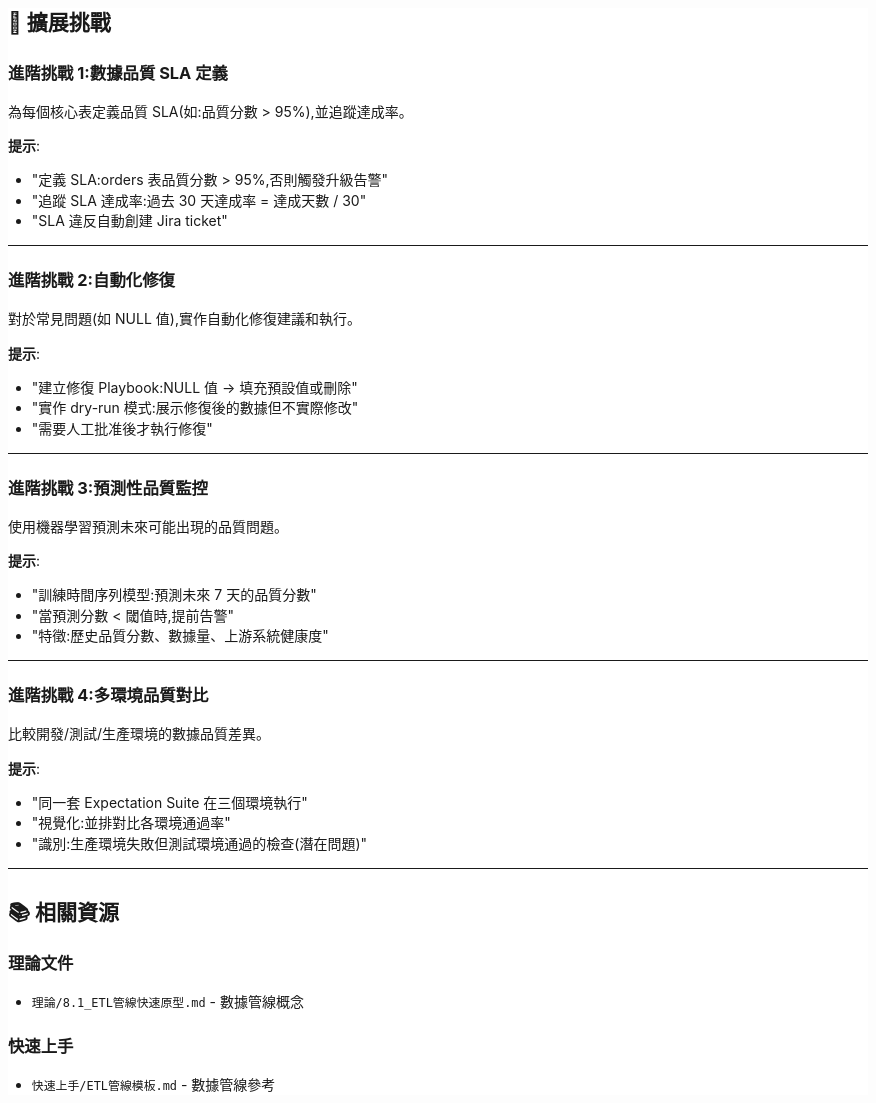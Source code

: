 
## 🚀 擴展挑戰

### 進階挑戰 1:數據品質 SLA 定義
為每個核心表定義品質 SLA(如:品質分數 > 95%),並追蹤達成率。

**提示**:
- "定義 SLA:orders 表品質分數 > 95%,否則觸發升級告警"
- "追蹤 SLA 達成率:過去 30 天達成率 = 達成天數 / 30"
- "SLA 違反自動創建 Jira ticket"

---

### 進階挑戰 2:自動化修復
對於常見問題(如 NULL 值),實作自動化修復建議和執行。

**提示**:
- "建立修復 Playbook:NULL 值 → 填充預設值或刪除"
- "實作 dry-run 模式:展示修復後的數據但不實際修改"
- "需要人工批准後才執行修復"

---

### 進階挑戰 3:預測性品質監控
使用機器學習預測未來可能出現的品質問題。

**提示**:
- "訓練時間序列模型:預測未來 7 天的品質分數"
- "當預測分數 < 閾值時,提前告警"
- "特徵:歷史品質分數、數據量、上游系統健康度"

---

### 進階挑戰 4:多環境品質對比
比較開發/測試/生產環境的數據品質差異。

**提示**:
- "同一套 Expectation Suite 在三個環境執行"
- "視覺化:並排對比各環境通過率"
- "識別:生產環境失敗但測試環境通過的檢查(潛在問題)"

---

## 📚 相關資源

### 理論文件
- `理論/8.1_ETL管線快速原型.md` - 數據管線概念

### 快速上手
- `快速上手/ETL管線模板.md` - 數據管線參考
